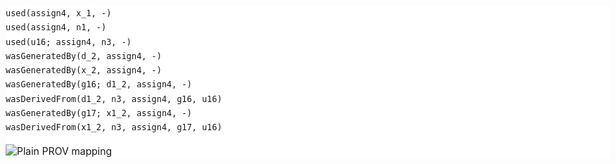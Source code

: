```provn
used(assign4, x_1, -)
used(assign4, n1, -)
used(u16; assign4, n3, -)
wasGeneratedBy(d_2, assign4, -)
wasGeneratedBy(x_2, assign4, -)
wasGeneratedBy(g16; d1_2, assign4, -)
wasDerivedFrom(d1_2, n3, assign4, g16, u16)
wasGeneratedBy(g17; x1_2, assign4, -)
wasDerivedFrom(x1_2, n3, assign4, g17, u16)
```

![Plain PROV mapping](https://github.com/dew-uff/mutable-prov/raw/master/plain_prov/full.png)
